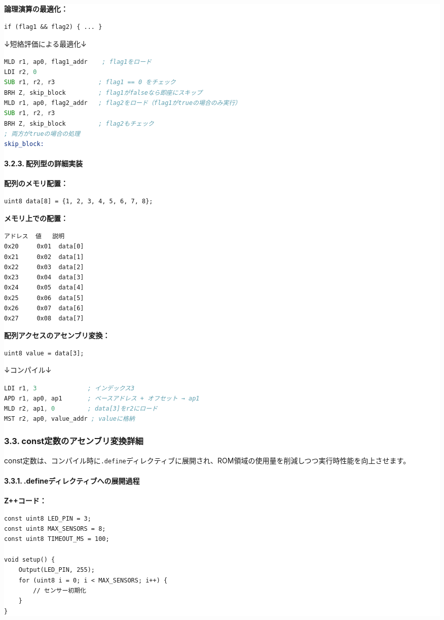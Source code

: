 **論理演算の最適化：**
```zpp
if (flag1 && flag2) { ... }
```
↓短絡評価による最適化↓
```asm
MLD r1, ap0, flag1_addr    ; flag1をロード
LDI r2, 0
SUB r1, r2, r3            ; flag1 == 0 をチェック
BRH Z, skip_block         ; flag1がfalseなら即座にスキップ
MLD r1, ap0, flag2_addr   ; flag2をロード（flag1がtrueの場合のみ実行）
SUB r1, r2, r3           
BRH Z, skip_block         ; flag2もチェック
; 両方がtrueの場合の処理
skip_block:
```

#### 3.2.3. 配列型の詳細実装

**配列のメモリ配置：**
```zpp
uint8 data[8] = {1, 2, 3, 4, 5, 6, 7, 8};
```

**メモリ上での配置：**
```
アドレス  値   説明
0x20     0x01  data[0]
0x21     0x02  data[1]  
0x22     0x03  data[2]
0x23     0x04  data[3]
0x24     0x05  data[4]
0x25     0x06  data[5]
0x26     0x07  data[6]
0x27     0x08  data[7]
```

**配列アクセスのアセンブリ変換：**
```zpp
uint8 value = data[3];
```
↓コンパイル↓
```asm
LDI r1, 3              ; インデックス3
APD r1, ap0, ap1       ; ベースアドレス + オフセット → ap1
MLD r2, ap1, 0         ; data[3]をr2にロード
MST r2, ap0, value_addr ; valueに格納
```

### 3.3. const定数のアセンブリ変換詳細

const定数は、コンパイル時に`.define`ディレクティブに展開され、ROM領域の使用量を削減しつつ実行時性能を向上させます。

#### 3.3.1. .defineディレクティブへの展開過程

**Z++コード：**
```zpp
const uint8 LED_PIN = 3;
const uint8 MAX_SENSORS = 8; 
const uint8 TIMEOUT_MS = 100;

void setup() {
    Output(LED_PIN, 255);
    for (uint8 i = 0; i < MAX_SENSORS; i++) {
        // センサー初期化
    }
}
```
